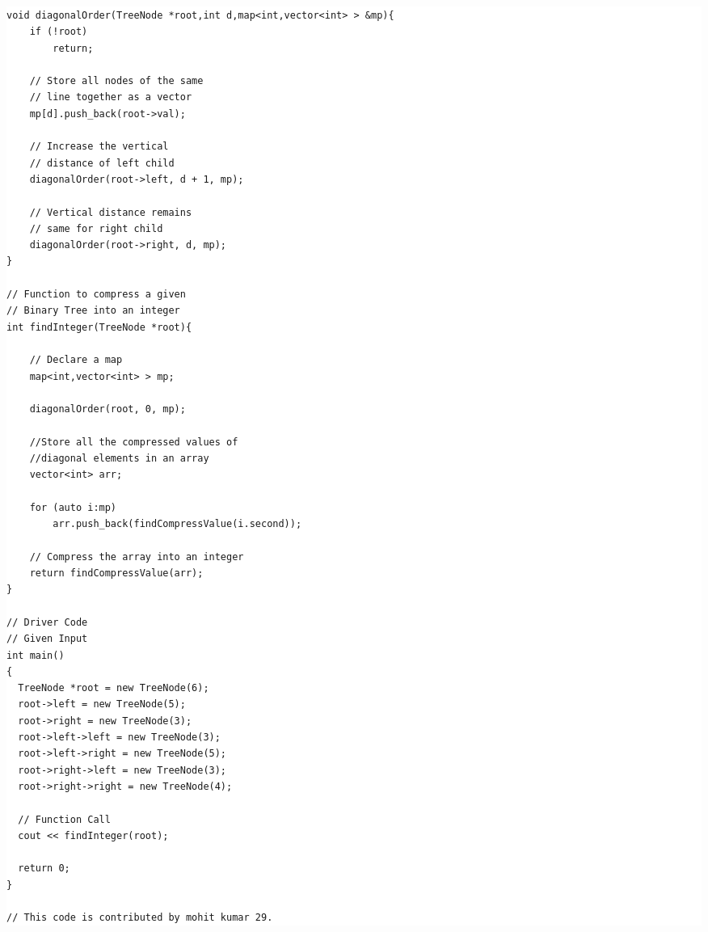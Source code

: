 ```
void diagonalOrder(TreeNode *root,int d,map<int,vector<int> > &mp){
    if (!root)
        return;

    // Store all nodes of the same
    // line together as a vector
    mp[d].push_back(root->val);

    // Increase the vertical
    // distance of left child
    diagonalOrder(root->left, d + 1, mp);

    // Vertical distance remains
    // same for right child
    diagonalOrder(root->right, d, mp);
}

// Function to compress a given
// Binary Tree into an integer
int findInteger(TreeNode *root){

    // Declare a map
    map<int,vector<int> > mp;

    diagonalOrder(root, 0, mp);

    //Store all the compressed values of
    //diagonal elements in an array
    vector<int> arr;

    for (auto i:mp)
        arr.push_back(findCompressValue(i.second));

    // Compress the array into an integer
    return findCompressValue(arr);
}

// Driver Code
// Given Input
int main()
{
  TreeNode *root = new TreeNode(6);
  root->left = new TreeNode(5);
  root->right = new TreeNode(3);
  root->left->left = new TreeNode(3);
  root->left->right = new TreeNode(5);
  root->right->left = new TreeNode(3);
  root->right->right = new TreeNode(4);

  // Function Call
  cout << findInteger(root);

  return 0;
}

// This code is contributed by mohit kumar 29.
```
